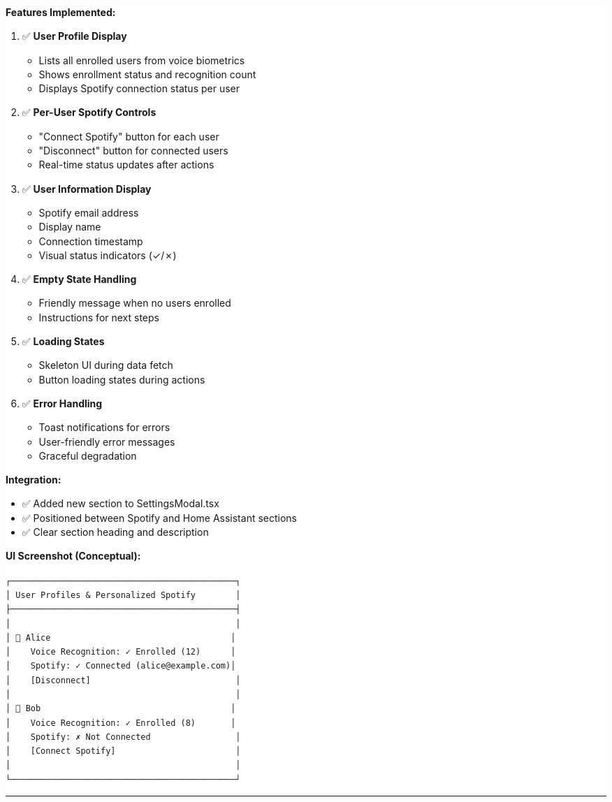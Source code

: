 **Features Implemented:**
1. ✅ **User Profile Display**
   - Lists all enrolled users from voice biometrics
   - Shows enrollment status and recognition count
   - Displays Spotify connection status per user

2. ✅ **Per-User Spotify Controls**
   - "Connect Spotify" button for each user
   - "Disconnect" button for connected users
   - Real-time status updates after actions

3. ✅ **User Information Display**
   - Spotify email address
   - Display name
   - Connection timestamp
   - Visual status indicators (✓/✗)

4. ✅ **Empty State Handling**
   - Friendly message when no users enrolled
   - Instructions for next steps

5. ✅ **Loading States**
   - Skeleton UI during data fetch
   - Button loading states during actions

6. ✅ **Error Handling**
   - Toast notifications for errors
   - User-friendly error messages
   - Graceful degradation

**Integration:**
- ✅ Added new section to SettingsModal.tsx
- ✅ Positioned between Spotify and Home Assistant sections
- ✅ Clear section heading and description

**UI Screenshot (Conceptual):**
```
┌─────────────────────────────────────────────┐
│ User Profiles & Personalized Spotify        │
├─────────────────────────────────────────────┤
│                                             │
│ 👤 Alice                                    │
│    Voice Recognition: ✓ Enrolled (12)      │
│    Spotify: ✓ Connected (alice@example.com)│
│    [Disconnect]                             │
│                                             │
│ 👤 Bob                                      │
│    Voice Recognition: ✓ Enrolled (8)       │
│    Spotify: ✗ Not Connected                 │
│    [Connect Spotify]                        │
│                                             │
└─────────────────────────────────────────────┘
```

---
